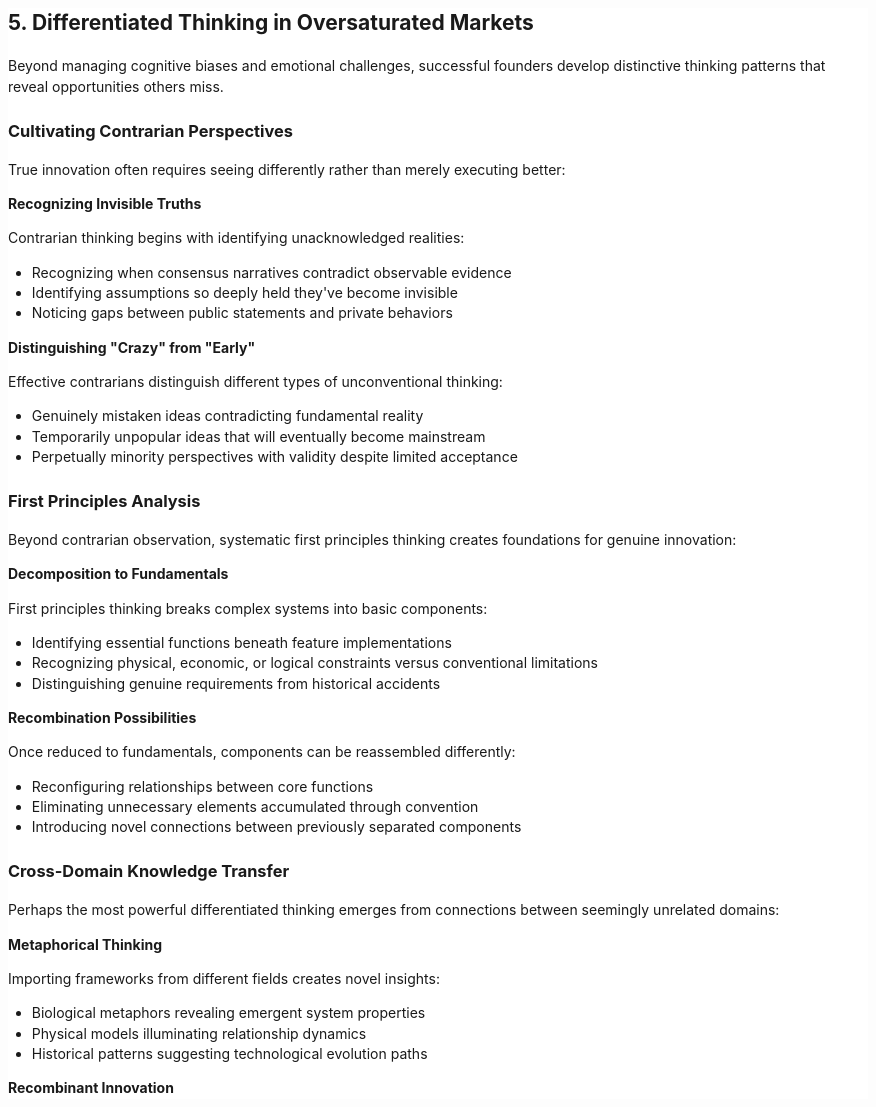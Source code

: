 ## 5. Differentiated Thinking in Oversaturated Markets

Beyond managing cognitive biases and emotional challenges, successful founders develop distinctive thinking patterns that reveal opportunities others miss.

### Cultivating Contrarian Perspectives

True innovation often requires seeing differently rather than merely executing better:

**Recognizing Invisible Truths**

Contrarian thinking begins with identifying unacknowledged realities:
- Recognizing when consensus narratives contradict observable evidence
- Identifying assumptions so deeply held they've become invisible
- Noticing gaps between public statements and private behaviors

**Distinguishing "Crazy" from "Early"**

Effective contrarians distinguish different types of unconventional thinking:
- Genuinely mistaken ideas contradicting fundamental reality
- Temporarily unpopular ideas that will eventually become mainstream
- Perpetually minority perspectives with validity despite limited acceptance

### First Principles Analysis

Beyond contrarian observation, systematic first principles thinking creates foundations for genuine innovation:

**Decomposition to Fundamentals**

First principles thinking breaks complex systems into basic components:
- Identifying essential functions beneath feature implementations
- Recognizing physical, economic, or logical constraints versus conventional limitations
- Distinguishing genuine requirements from historical accidents

**Recombination Possibilities**

Once reduced to fundamentals, components can be reassembled differently:
- Reconfiguring relationships between core functions
- Eliminating unnecessary elements accumulated through convention
- Introducing novel connections between previously separated components

### Cross-Domain Knowledge Transfer

Perhaps the most powerful differentiated thinking emerges from connections between seemingly unrelated domains:

**Metaphorical Thinking**

Importing frameworks from different fields creates novel insights:
- Biological metaphors revealing emergent system properties
- Physical models illuminating relationship dynamics
- Historical patterns suggesting technological evolution paths

**Recombinant Innovation**
